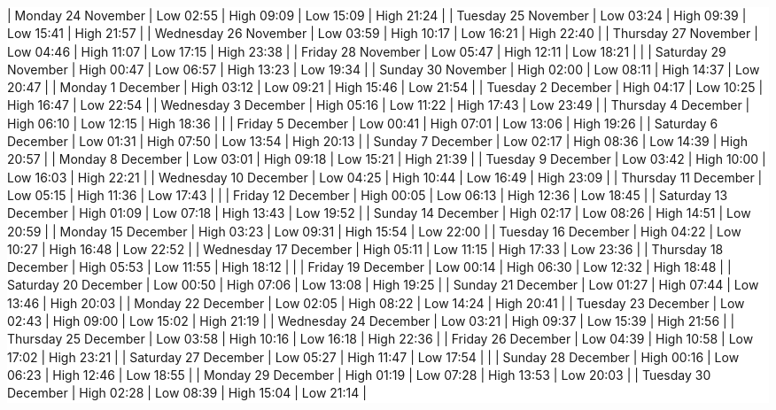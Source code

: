 | Monday 24 November | Low 02:55 | High 09:09 | Low 15:09 | High 21:24 | 
| Tuesday 25 November | Low 03:24 | High 09:39 | Low 15:41 | High 21:57 | 
| Wednesday 26 November | Low 03:59 | High 10:17 | Low 16:21 | High 22:40 | 
| Thursday 27 November | Low 04:46 | High 11:07 | Low 17:15 | High 23:38 | 
| Friday 28 November | Low 05:47 | High 12:11 | Low 18:21 |  | 
| Saturday 29 November | High 00:47 | Low 06:57 | High 13:23 | Low 19:34 | 
| Sunday 30 November | High 02:00 | Low 08:11 | High 14:37 | Low 20:47 | 
| Monday 1 December | High 03:12 | Low 09:21 | High 15:46 | Low 21:54 | 
| Tuesday 2 December | High 04:17 | Low 10:25 | High 16:47 | Low 22:54 | 
| Wednesday 3 December | High 05:16 | Low 11:22 | High 17:43 | Low 23:49 | 
| Thursday 4 December | High 06:10 | Low 12:15 | High 18:36 |  | 
| Friday 5 December | Low 00:41 | High 07:01 | Low 13:06 | High 19:26 | 
| Saturday 6 December | Low 01:31 | High 07:50 | Low 13:54 | High 20:13 | 
| Sunday 7 December | Low 02:17 | High 08:36 | Low 14:39 | High 20:57 | 
| Monday 8 December | Low 03:01 | High 09:18 | Low 15:21 | High 21:39 | 
| Tuesday 9 December | Low 03:42 | High 10:00 | Low 16:03 | High 22:21 | 
| Wednesday 10 December | Low 04:25 | High 10:44 | Low 16:49 | High 23:09 | 
| Thursday 11 December | Low 05:15 | High 11:36 | Low 17:43 |  | 
| Friday 12 December | High 00:05 | Low 06:13 | High 12:36 | Low 18:45 | 
| Saturday 13 December | High 01:09 | Low 07:18 | High 13:43 | Low 19:52 | 
| Sunday 14 December | High 02:17 | Low 08:26 | High 14:51 | Low 20:59 | 
| Monday 15 December | High 03:23 | Low 09:31 | High 15:54 | Low 22:00 | 
| Tuesday 16 December | High 04:22 | Low 10:27 | High 16:48 | Low 22:52 | 
| Wednesday 17 December | High 05:11 | Low 11:15 | High 17:33 | Low 23:36 | 
| Thursday 18 December | High 05:53 | Low 11:55 | High 18:12 |  | 
| Friday 19 December | Low 00:14 | High 06:30 | Low 12:32 | High 18:48 | 
| Saturday 20 December | Low 00:50 | High 07:06 | Low 13:08 | High 19:25 | 
| Sunday 21 December | Low 01:27 | High 07:44 | Low 13:46 | High 20:03 | 
| Monday 22 December | Low 02:05 | High 08:22 | Low 14:24 | High 20:41 | 
| Tuesday 23 December | Low 02:43 | High 09:00 | Low 15:02 | High 21:19 | 
| Wednesday 24 December | Low 03:21 | High 09:37 | Low 15:39 | High 21:56 | 
| Thursday 25 December | Low 03:58 | High 10:16 | Low 16:18 | High 22:36 | 
| Friday 26 December | Low 04:39 | High 10:58 | Low 17:02 | High 23:21 | 
| Saturday 27 December | Low 05:27 | High 11:47 | Low 17:54 |  | 
| Sunday 28 December | High 00:16 | Low 06:23 | High 12:46 | Low 18:55 | 
| Monday 29 December | High 01:19 | Low 07:28 | High 13:53 | Low 20:03 | 
| Tuesday 30 December | High 02:28 | Low 08:39 | High 15:04 | Low 21:14 | 